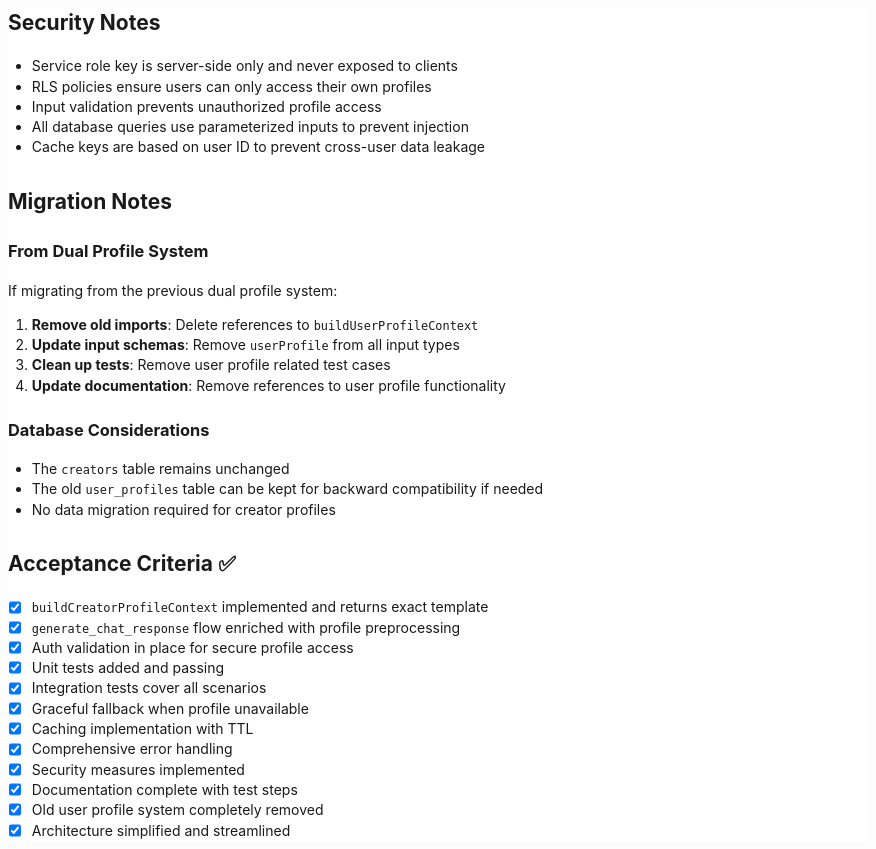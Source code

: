 ## Security Notes

- Service role key is server-side only and never exposed to clients
- RLS policies ensure users can only access their own profiles
- Input validation prevents unauthorized profile access
- All database queries use parameterized inputs to prevent injection
- Cache keys are based on user ID to prevent cross-user data leakage

## Migration Notes

### From Dual Profile System
If migrating from the previous dual profile system:
1. **Remove old imports**: Delete references to `buildUserProfileContext`
2. **Update input schemas**: Remove `userProfile` from all input types
3. **Clean up tests**: Remove user profile related test cases
4. **Update documentation**: Remove references to user profile functionality

### Database Considerations
- The `creators` table remains unchanged
- The old `user_profiles` table can be kept for backward compatibility if needed
- No data migration required for creator profiles

## Acceptance Criteria ✅

- [x] `buildCreatorProfileContext` implemented and returns exact template
- [x] `generate_chat_response` flow enriched with profile preprocessing
- [x] Auth validation in place for secure profile access
- [x] Unit tests added and passing
- [x] Integration tests cover all scenarios
- [x] Graceful fallback when profile unavailable
- [x] Caching implementation with TTL
- [x] Comprehensive error handling
- [x] Security measures implemented
- [x] Documentation complete with test steps
- [x] Old user profile system completely removed
- [x] Architecture simplified and streamlined
